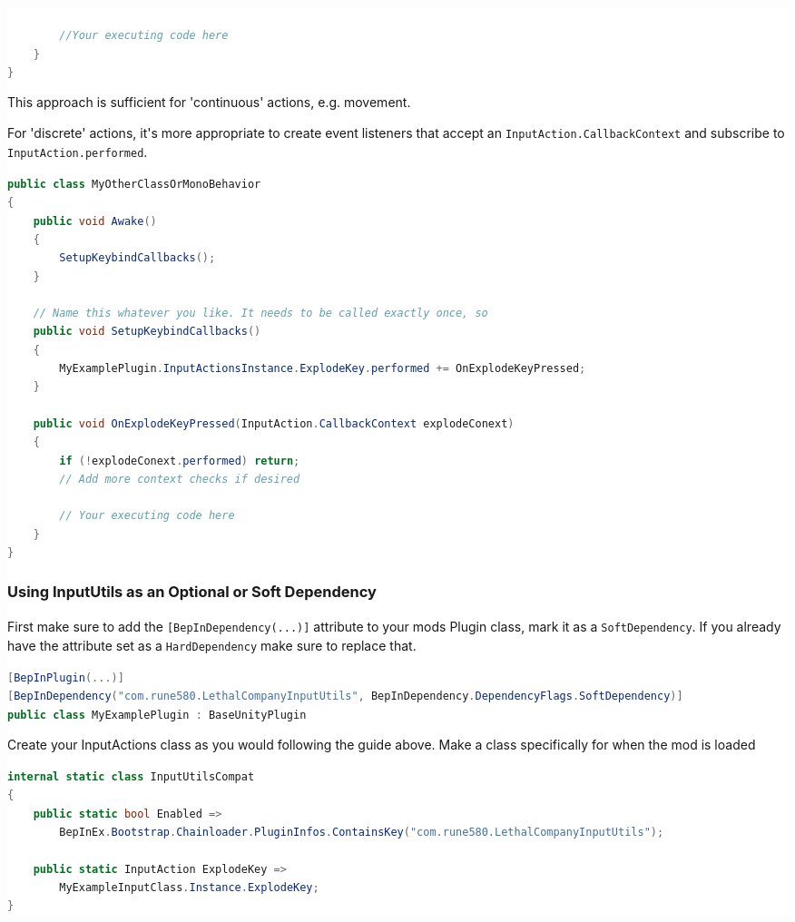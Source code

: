 ```csharp
        
        //Your executing code here
    }
}
```
This approach is sufficient for 'continuous' actions, e.g. movement. 

For 'discrete' actions, it's more appropriate to create event listeners that accept an `InputAction.CallbackContext` 
and subscribe to `InputAction.performed`.
```csharp
public class MyOtherClassOrMonoBehavior
{
    public void Awake()
    {
        SetupKeybindCallbacks();
    }    
    
    // Name this whatever you like. It needs to be called exactly once, so 
    public void SetupKeybindCallbacks()
    {
        MyExamplePlugin.InputActionsInstance.ExplodeKey.performed += OnExplodeKeyPressed;
    }

    public void OnExplodeKeyPressed(InputAction.CallbackContext explodeConext)
    {
        if (!explodeConext.performed) return; 
        // Add more context checks if desired
 
        // Your executing code here
    }
}
```

### Using InputUtils as an Optional or Soft Dependency
First make sure to add the `[BepInDependency(...)]` attribute to your mods Plugin class, mark it as a `SoftDependency`.
If you already have the attribute set as a `HardDependency` make sure to replace that.
```csharp
[BepInPlugin(...)]
[BepInDependency("com.rune580.LethalCompanyInputUtils", BepInDependency.DependencyFlags.SoftDependency)]
public class MyExamplePlugin : BaseUnityPlugin
```

Create your InputActions class as you would following the guide above.
Make a class specifically for when the mod is loaded
```csharp
internal static class InputUtilsCompat
{
    public static bool Enabled =>
        BepInEx.Bootstrap.Chainloader.PluginInfos.ContainsKey("com.rune580.LethalCompanyInputUtils");

    public static InputAction ExplodeKey =>
        MyExampleInputClass.Instance.ExplodeKey;
}
```
